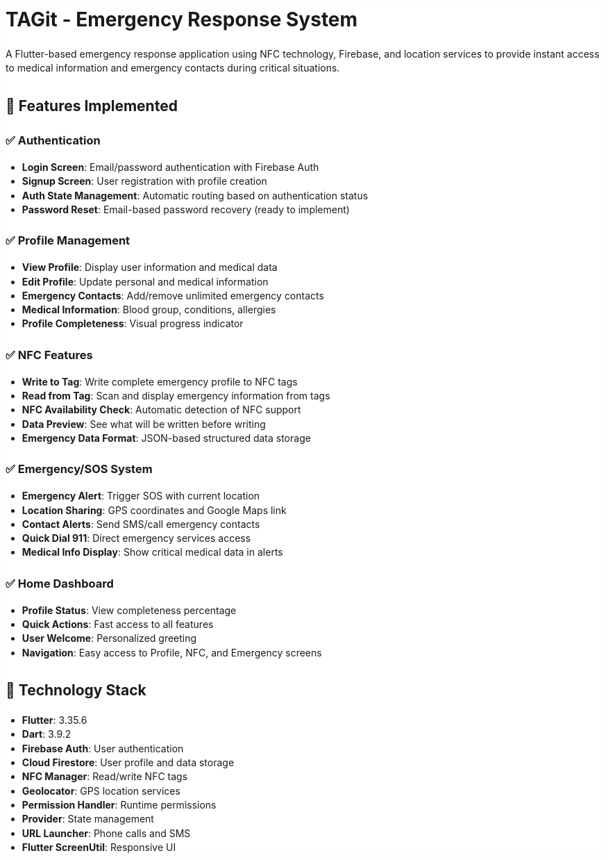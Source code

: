 # TAGit - Emergency Response System

A Flutter-based emergency response application using NFC technology, Firebase, and location services to provide instant access to medical information and emergency contacts during critical situations.

## 🎯 Features Implemented

### ✅ Authentication
- **Login Screen**: Email/password authentication with Firebase Auth
- **Signup Screen**: User registration with profile creation
- **Auth State Management**: Automatic routing based on authentication status
- **Password Reset**: Email-based password recovery (ready to implement)

### ✅ Profile Management
- **View Profile**: Display user information and medical data
- **Edit Profile**: Update personal and medical information
- **Emergency Contacts**: Add/remove unlimited emergency contacts
- **Medical Information**: Blood group, conditions, allergies
- **Profile Completeness**: Visual progress indicator

### ✅ NFC Features
- **Write to Tag**: Write complete emergency profile to NFC tags
- **Read from Tag**: Scan and display emergency information from tags
- **NFC Availability Check**: Automatic detection of NFC support
- **Data Preview**: See what will be written before writing
- **Emergency Data Format**: JSON-based structured data storage

### ✅ Emergency/SOS System
- **Emergency Alert**: Trigger SOS with current location
- **Location Sharing**: GPS coordinates and Google Maps link
- **Contact Alerts**: Send SMS/call emergency contacts
- **Quick Dial 911**: Direct emergency services access
- **Medical Info Display**: Show critical medical data in alerts

### ✅ Home Dashboard
- **Profile Status**: View completeness percentage
- **Quick Actions**: Fast access to all features
- **User Welcome**: Personalized greeting
- **Navigation**: Easy access to Profile, NFC, and Emergency screens

## 📱 Technology Stack

- **Flutter**: 3.35.6
- **Dart**: 3.9.2
- **Firebase Auth**: User authentication
- **Cloud Firestore**: User profile and data storage
- **NFC Manager**: Read/write NFC tags
- **Geolocator**: GPS location services
- **Permission Handler**: Runtime permissions
- **Provider**: State management
- **URL Launcher**: Phone calls and SMS
- **Flutter ScreenUtil**: Responsive UI
